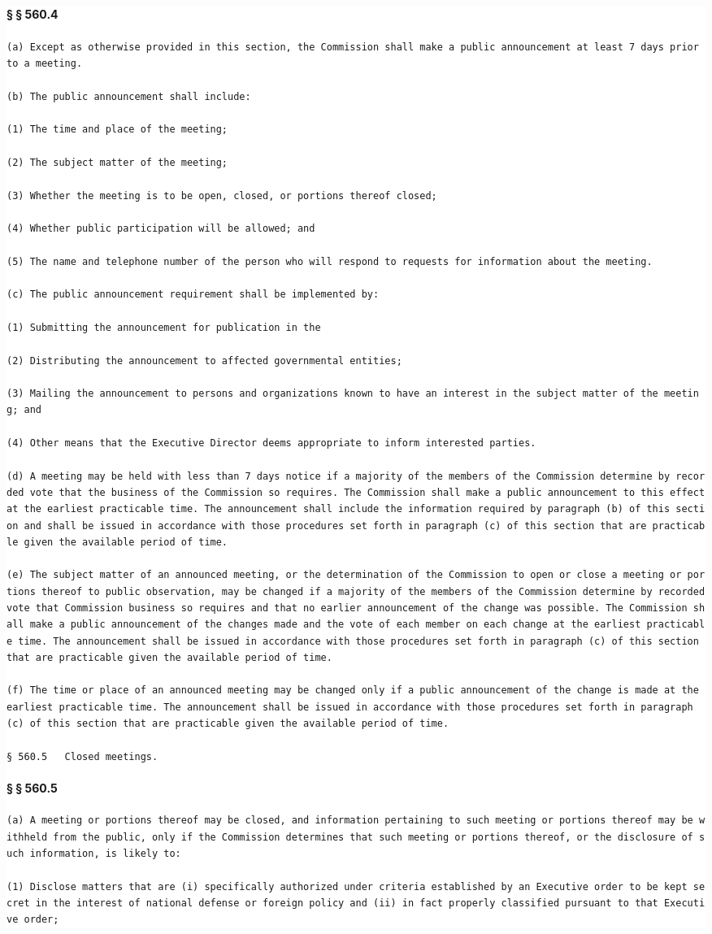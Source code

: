#### § § 560.4

    (a) Except as otherwise provided in this section, the Commission shall make a public announcement at least 7 days prior to a meeting.

    (b) The public announcement shall include:

    (1) The time and place of the meeting;

    (2) The subject matter of the meeting;

    (3) Whether the meeting is to be open, closed, or portions thereof closed;

    (4) Whether public participation will be allowed; and

    (5) The name and telephone number of the person who will respond to requests for information about the meeting.

    (c) The public announcement requirement shall be implemented by:

    (1) Submitting the announcement for publication in the

    (2) Distributing the announcement to affected governmental entities;

    (3) Mailing the announcement to persons and organizations known to have an interest in the subject matter of the meeting; and

    (4) Other means that the Executive Director deems appropriate to inform interested parties.

    (d) A meeting may be held with less than 7 days notice if a majority of the members of the Commission determine by recorded vote that the business of the Commission so requires. The Commission shall make a public announcement to this effect at the earliest practicable time. The announcement shall include the information required by paragraph (b) of this section and shall be issued in accordance with those procedures set forth in paragraph (c) of this section that are practicable given the available period of time.

    (e) The subject matter of an announced meeting, or the determination of the Commission to open or close a meeting or portions thereof to public observation, may be changed if a majority of the members of the Commission determine by recorded vote that Commission business so requires and that no earlier announcement of the change was possible. The Commission shall make a public announcement of the changes made and the vote of each member on each change at the earliest practicable time. The announcement shall be issued in accordance with those procedures set forth in paragraph (c) of this section that are practicable given the available period of time.

    (f) The time or place of an announced meeting may be changed only if a public announcement of the change is made at the earliest practicable time. The announcement shall be issued in accordance with those procedures set forth in paragraph (c) of this section that are practicable given the available period of time.

    § 560.5   Closed meetings.

#### § § 560.5

    (a) A meeting or portions thereof may be closed, and information pertaining to such meeting or portions thereof may be withheld from the public, only if the Commission determines that such meeting or portions thereof, or the disclosure of such information, is likely to:

    (1) Disclose matters that are (i) specifically authorized under criteria established by an Executive order to be kept secret in the interest of national defense or foreign policy and (ii) in fact properly classified pursuant to that Executive order;
